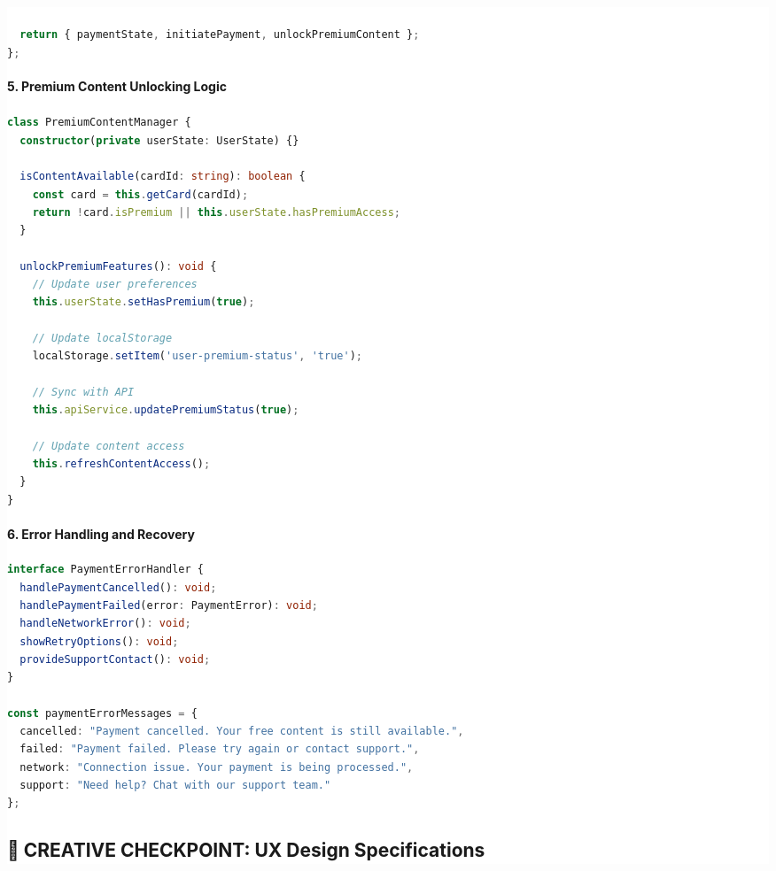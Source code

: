 ```typescript
  
  return { paymentState, initiatePayment, unlockPremiumContent };
};
```

#### 5. Premium Content Unlocking Logic
```typescript
class PremiumContentManager {
  constructor(private userState: UserState) {}
  
  isContentAvailable(cardId: string): boolean {
    const card = this.getCard(cardId);
    return !card.isPremium || this.userState.hasPremiumAccess;
  }
  
  unlockPremiumFeatures(): void {
    // Update user preferences
    this.userState.setHasPremium(true);
    
    // Update localStorage
    localStorage.setItem('user-premium-status', 'true');
    
    // Sync with API
    this.apiService.updatePremiumStatus(true);
    
    // Update content access
    this.refreshContentAccess();
  }
}
```

#### 6. Error Handling and Recovery
```typescript
interface PaymentErrorHandler {
  handlePaymentCancelled(): void;
  handlePaymentFailed(error: PaymentError): void;
  handleNetworkError(): void;
  showRetryOptions(): void;
  provideSupportContact(): void;
}

const paymentErrorMessages = {
  cancelled: "Payment cancelled. Your free content is still available.",
  failed: "Payment failed. Please try again or contact support.",
  network: "Connection issue. Your payment is being processed.",
  support: "Need help? Chat with our support team."
};
```

## 🎨 CREATIVE CHECKPOINT: UX Design Specifications
